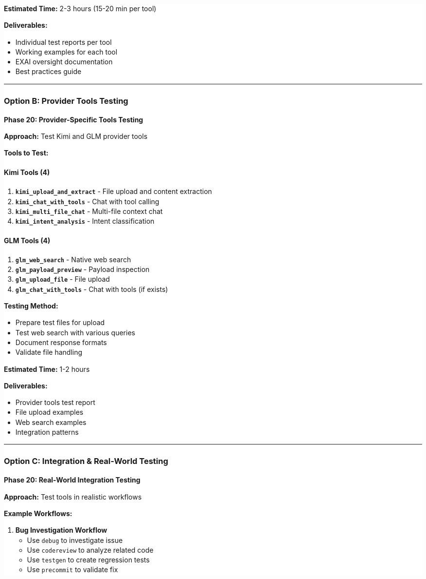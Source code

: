 **Estimated Time:** 2-3 hours (15-20 min per tool)

**Deliverables:**
- Individual test reports per tool
- Working examples for each tool
- EXAI oversight documentation
- Best practices guide

---

### Option B: Provider Tools Testing

**Phase 20: Provider-Specific Tools Testing**

**Approach:** Test Kimi and GLM provider tools

**Tools to Test:**

#### Kimi Tools (4)
1. **`kimi_upload_and_extract`** - File upload and content extraction
2. **`kimi_chat_with_tools`** - Chat with tool calling
3. **`kimi_multi_file_chat`** - Multi-file context chat
4. **`kimi_intent_analysis`** - Intent classification

#### GLM Tools (4)
1. **`glm_web_search`** - Native web search
2. **`glm_payload_preview`** - Payload inspection
3. **`glm_upload_file`** - File upload
4. **`glm_chat_with_tools`** - Chat with tools (if exists)

**Testing Method:**
- Prepare test files for upload
- Test web search with various queries
- Document response formats
- Validate file handling

**Estimated Time:** 1-2 hours

**Deliverables:**
- Provider tools test report
- File upload examples
- Web search examples
- Integration patterns

---

### Option C: Integration & Real-World Testing

**Phase 20: Real-World Integration Testing**

**Approach:** Test tools in realistic workflows

**Example Workflows:**

1. **Bug Investigation Workflow**
   - Use `debug` to investigate issue
   - Use `codereview` to analyze related code
   - Use `testgen` to create regression tests
   - Use `precommit` to validate fix

